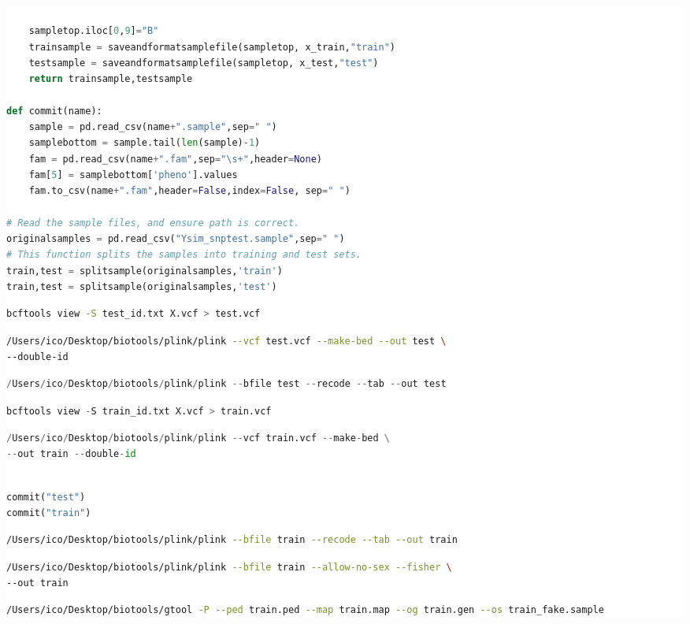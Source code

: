 ```python

    sampletop.iloc[0,9]="B"
    trainsample = saveandformatsamplefile(sampletop, x_train,"train")
    testsample = saveandformatsamplefile(sampletop, x_test,"test")
    return trainsample,testsample

def commit(name):
    sample = pd.read_csv(name+".sample",sep=" ")
    samplebottom = sample.tail(len(sample)-1)
    fam = pd.read_csv(name+".fam",sep="\s+",header=None)
    fam[5] = samplebottom['pheno'].values
    fam.to_csv(name+".fam",header=False,index=False, sep=" ")

# Read the sample files, and ensure path is correct.
originalsamples = pd.read_csv("Ysim_snptest.sample",sep=" ")
# This function splits the samples into training and test sets.
train,test = splitsample(originalsamples,'train')
train,test = splitsample(originalsamples,'test')
```

```bash
bcftools view -S test_id.txt X.vcf > test.vcf
```

```bash
/Users/ico/Desktop/biotools/plink/plink --vcf test.vcf --make-bed --out test \
--double-id
```

```python
/Users/ico/Desktop/biotools/plink/plink --bfile test --recode --tab --out test
```

```python
bcftools view -S train_id.txt X.vcf > train.vcf
```

```python
/Users/ico/Desktop/biotools/plink/plink --vcf train.vcf --make-bed \
--out train --double-id
```

```python

commit("test")
commit("train")
```

```bash
/Users/ico/Desktop/biotools/plink/plink --bfile train --recode --tab --out train
```

```bash
/Users/ico/Desktop/biotools/plink/plink --bfile train --allow-no-sex --fisher \
--out train
```

```bash
/Users/ico/Desktop/biotools/gtool -P --ped train.ped --map train.map --og train.gen --os train_fake.sample             
```
